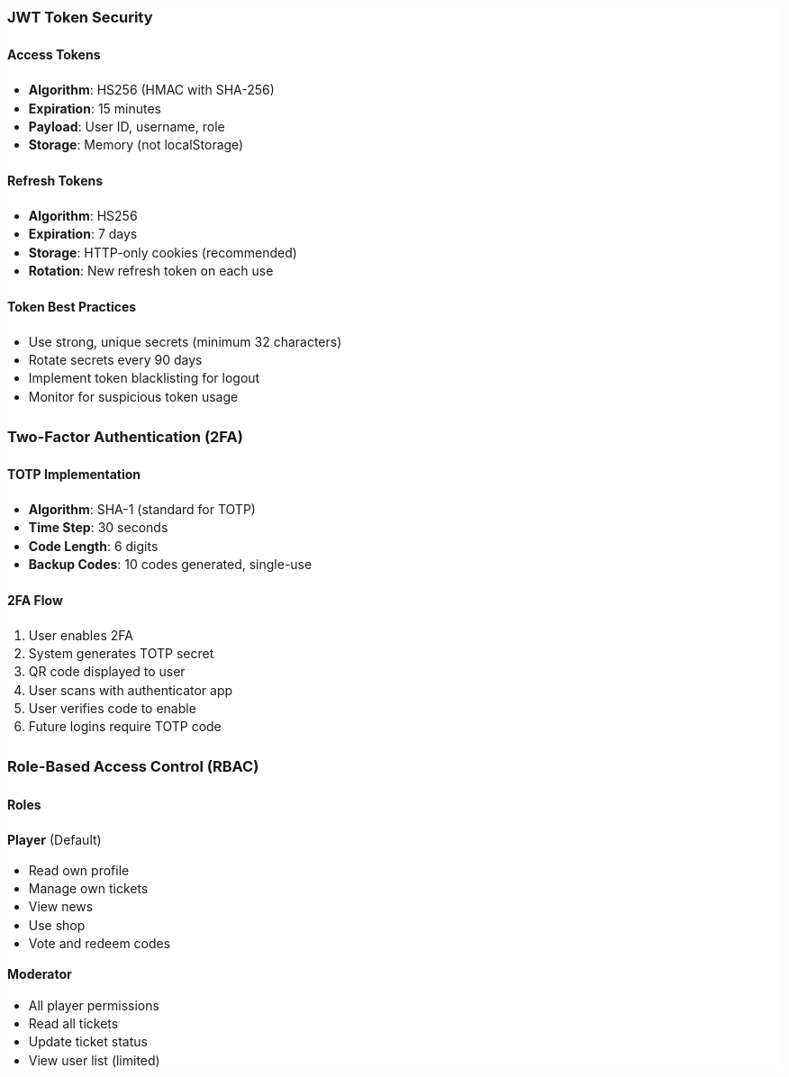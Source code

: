 ### JWT Token Security

#### Access Tokens
- **Algorithm**: HS256 (HMAC with SHA-256)
- **Expiration**: 15 minutes
- **Payload**: User ID, username, role
- **Storage**: Memory (not localStorage)

#### Refresh Tokens
- **Algorithm**: HS256
- **Expiration**: 7 days
- **Storage**: HTTP-only cookies (recommended)
- **Rotation**: New refresh token on each use

#### Token Best Practices
- Use strong, unique secrets (minimum 32 characters)
- Rotate secrets every 90 days
- Implement token blacklisting for logout
- Monitor for suspicious token usage

### Two-Factor Authentication (2FA)

#### TOTP Implementation
- **Algorithm**: SHA-1 (standard for TOTP)
- **Time Step**: 30 seconds
- **Code Length**: 6 digits
- **Backup Codes**: 10 codes generated, single-use

#### 2FA Flow
1. User enables 2FA
2. System generates TOTP secret
3. QR code displayed to user
4. User scans with authenticator app
5. User verifies code to enable
6. Future logins require TOTP code

### Role-Based Access Control (RBAC)

#### Roles

**Player** (Default)
- Read own profile
- Manage own tickets
- View news
- Use shop
- Vote and redeem codes

**Moderator**
- All player permissions
- Read all tickets
- Update ticket status
- View user list (limited)
